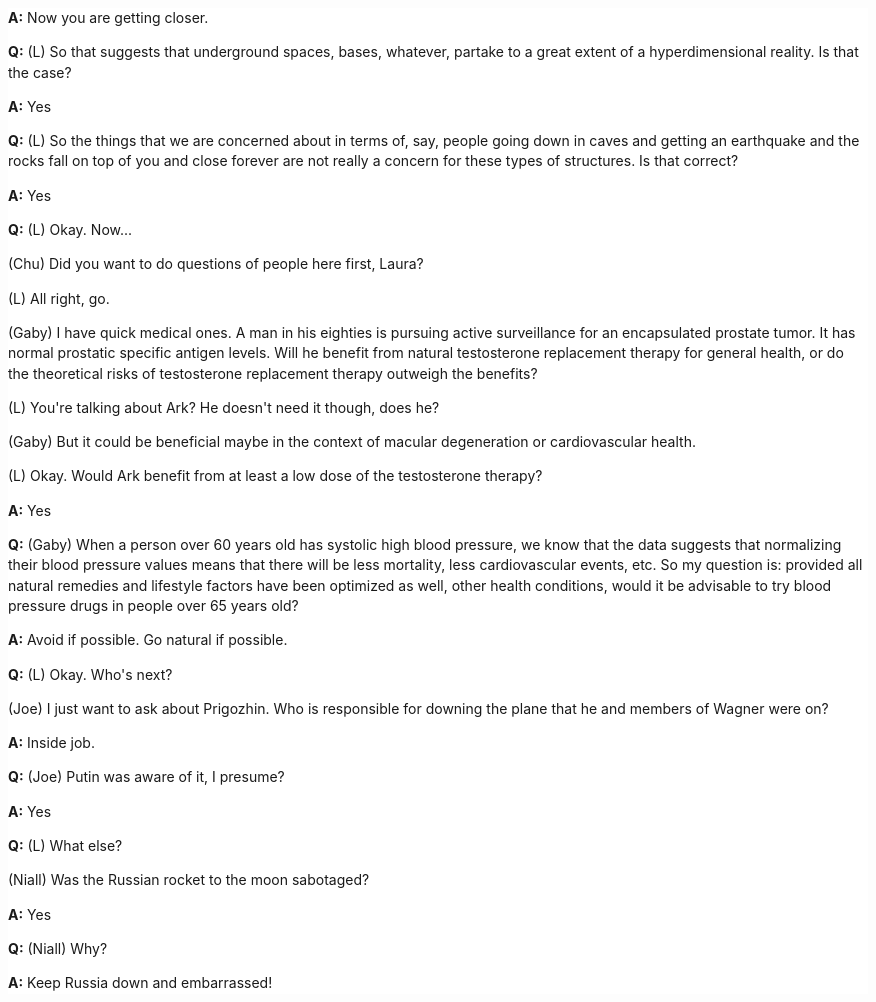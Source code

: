 **A:** Now you are getting closer.

**Q:** (L) So that suggests that underground spaces, bases, whatever, partake to a great extent of a hyperdimensional reality. Is that the case?

**A:** Yes

**Q:** (L) So the things that we are concerned about in terms of, say, people going down in caves and getting an earthquake and the rocks fall on top of you and close forever are not really a concern for these types of structures. Is that correct?

**A:** Yes

**Q:** (L) Okay. Now...

(Chu) Did you want to do questions of people here first, Laura?

(L) All right, go.

(Gaby) I have quick medical ones. A man in his eighties is pursuing active surveillance for an encapsulated prostate tumor. It has normal prostatic specific antigen levels. Will he benefit from natural testosterone replacement therapy for general health, or do the theoretical risks of testosterone replacement therapy outweigh the benefits?

(L) You're talking about Ark? He doesn't need it though, does he?

(Gaby) But it could be beneficial maybe in the context of macular degeneration or cardiovascular health.

(L) Okay. Would Ark benefit from at least a low dose of the testosterone therapy?

**A:** Yes

**Q:** (Gaby) When a person over 60 years old has systolic high blood pressure, we know that the data suggests that normalizing their blood pressure values means that there will be less mortality, less cardiovascular events, etc. So my question is: provided all natural remedies and lifestyle factors have been optimized as well, other health conditions, would it be advisable to try blood pressure drugs in people over 65 years old?

**A:** Avoid if possible. Go natural if possible.

**Q:** (L) Okay. Who's next?

(Joe) I just want to ask about Prigozhin. Who is responsible for downing the plane that he and members of Wagner were on?

**A:** Inside job.

**Q:** (Joe) Putin was aware of it, I presume?

**A:** Yes

**Q:** (L) What else?

(Niall) Was the Russian rocket to the moon sabotaged?

**A:** Yes

**Q:** (Niall) Why?

**A:** Keep Russia down and embarrassed!
